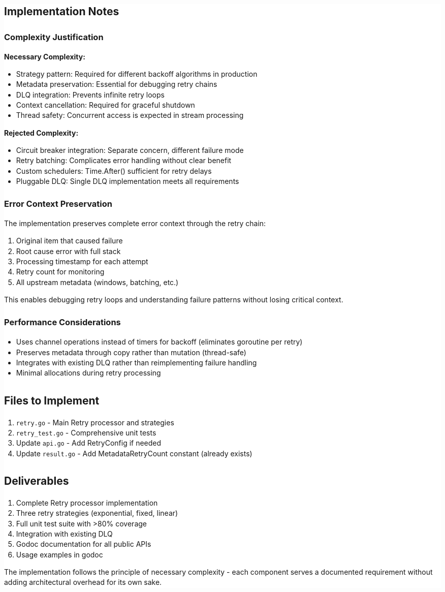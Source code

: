 ## Implementation Notes

### Complexity Justification

**Necessary Complexity:**
- Strategy pattern: Required for different backoff algorithms in production
- Metadata preservation: Essential for debugging retry chains
- DLQ integration: Prevents infinite retry loops
- Context cancellation: Required for graceful shutdown
- Thread safety: Concurrent access is expected in stream processing

**Rejected Complexity:**
- Circuit breaker integration: Separate concern, different failure mode
- Retry batching: Complicates error handling without clear benefit
- Custom schedulers: Time.After() sufficient for retry delays
- Pluggable DLQ: Single DLQ implementation meets all requirements

### Error Context Preservation

The implementation preserves complete error context through the retry chain:
1. Original item that caused failure
2. Root cause error with full stack
3. Processing timestamp for each attempt
4. Retry count for monitoring
5. All upstream metadata (windows, batching, etc.)

This enables debugging retry loops and understanding failure patterns without losing critical context.

### Performance Considerations

- Uses channel operations instead of timers for backoff (eliminates goroutine per retry)
- Preserves metadata through copy rather than mutation (thread-safe)
- Integrates with existing DLQ rather than reimplementing failure handling
- Minimal allocations during retry processing

## Files to Implement

1. `retry.go` - Main Retry processor and strategies
2. `retry_test.go` - Comprehensive unit tests
3. Update `api.go` - Add RetryConfig if needed
4. Update `result.go` - Add MetadataRetryCount constant (already exists)

## Deliverables

1. Complete Retry processor implementation
2. Three retry strategies (exponential, fixed, linear)
3. Full unit test suite with >80% coverage
4. Integration with existing DLQ
5. Godoc documentation for all public APIs
6. Usage examples in godoc

The implementation follows the principle of necessary complexity - each component serves a documented requirement without adding architectural overhead for its own sake.